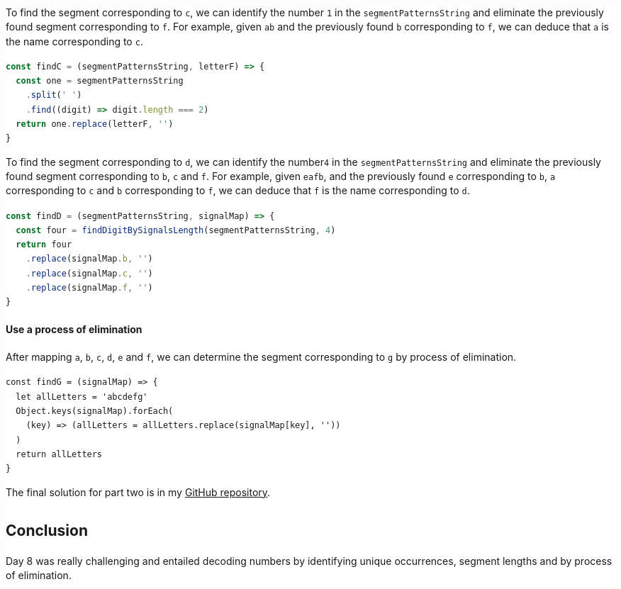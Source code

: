 
To find the segment corresponding to `c`, we can identify the number `1` in the `segmentPatternsString` and eliminate the previously found segment corresponding to `f`.  For example, given `ab` and the previously found `b` corresponding to `f`, we can deduce that `a` is the name corresponding to `c`.

```js
const findC = (segmentPatternsString, letterF) => {
  const one = segmentPatternsString
    .split(' ')
    .find((digit) => digit.length === 2)
  return one.replace(letterF, '')
}
```

To find the segment corresponding to `d`, we can identify the number`4` in the `segmentPatternsString` and eliminate the previously found segment corresponding to `b`, `c` and `f`.  For example, given `eafb`, and the previously found `e` corresponding to `b`, `a` corresponding to `c` and `b` corresponding to `f`, we can deduce that `f` is the name corresponding to `d`.

```js
const findD = (segmentPatternsString, signalMap) => {
  const four = findDigitBySignalsLength(segmentPatternsString, 4)
  return four
    .replace(signalMap.b, '')
    .replace(signalMap.c, '')
    .replace(signalMap.f, '')
}
```

#### Use a process of elimination 
After mapping `a`, `b`, `c`, `d`, `e` and `f`, we can determine the segment corresponding to `g` by process of elimination.
```
const findG = (signalMap) => {
  let allLetters = 'abcdefg'
  Object.keys(signalMap).forEach(
    (key) => (allLetters = allLetters.replace(signalMap[key], ''))
  )
  return allLetters
}
```

The final solution for part two is in my [GitHub repository](https://github.com/mancristiana/advent-of-code-2021/blob/main/src/day-08-seven-segment-search/two.js).

## Conclusion
Day 8 was really challenging and entailed decoding numbers by identifying unique occurrences, segment lengths and by process of elimination.